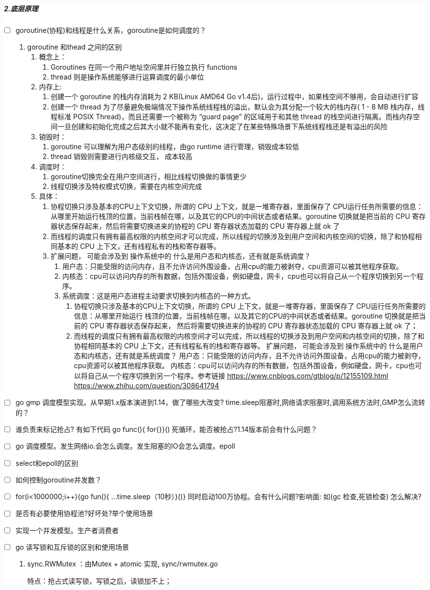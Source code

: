 ##### 2.底层原理

- [ ] goroutine(协程)和线程是什么关系，goroutine是如何调度的？

  

  1. goroutine 和thead 之间的区别
     1. 概念上：
        1. Goroutines 在同一个用户地址空间里并行独立执行 functions
        2. thread 则是操作系统能够进行运算调度的最小单位
     2. 内存上:
        1. 创建一个 goroutine 的栈内存消耗为 2 KB(Linux AMD64 Go v1.4后)，运行过程中，如果栈空间不够用，会自动进行扩容
        2. 创建一个 thread 为了尽量避免极端情况下操作系统线程栈的溢出，默认会为其分配一个较大的栈内存( 1 - 8 MB 栈内存，线程标准 POSIX Thread)，而且还需要一个被称为 “guard page” 的区域用于和其他 thread 的栈空间进行隔离。而栈内存空间一旦创建和初始化完成之后其大小就不能再有变化，这决定了在某些特殊场景下系统线程栈还是有溢出的风险
     3. 销毁时：
        1. goroutine 可以理解为用户态级别的线程，由go runtime 进行管理，销毁成本较低
        2. thread 销毁则需要进行内核级交互， 成本较高
     4. 调度时：
        1. goroutine切换完全在用户空间进行，相比线程切换做的事情更少
        2. 线程切换涉及特权模式切换，需要在内核空间完成
     5. 具体：
        1. 协程切换只涉及基本的CPU上下文切换，所谓的 CPU 上下文，就是一堆寄存器，里面保存了 CPU运行任务所需要的信息：从哪里开始运行栈顶的位置，当前栈帧在哪，以及其它的CPU的中间状态或者结果。goroutine 切换就是把当前的 CPU 寄存器状态保存起来，然后将需要切换进来的协程的 CPU 寄存器状态加载的 CPU 寄存器上就 ok 了
        2. 而线程的调度只有拥有最高权限的内核空间才可以完成，所以线程的切换涉及到用户空间和内核空间的切换，除了和协程相同基本的 CPU 上下文，还有线程私有的栈和寄存器等。
        3. 扩展问题， 可能会涉及到 操作系统中的 什么是用户态和内核态，还有就是系统调度？
           1.  用户态：只能受限的访问内存，且不允许访问外围设备，占用cpu的能力被剥夺，cpu资源可以被其他程序获取。
           2.  内核态：cpu可以访问内存的所有数据，包括外围设备，例如硬盘，网卡，cpu也可以将自己从一个程序切换到另一个程序。
           3.  系统调度：这是用户态进程主动要求切换到内核态的一种方式。
               1. 协程切换只涉及基本的CPU上下文切换，所谓的 CPU 上下文，就是一堆寄存器，里面保存了 CPU运行任务所需要的信息：从哪里开始运行
                  栈顶的位置，当前栈帧在哪，以及其它的CPU的中间状态或者结果。goroutine 切换就是把当前的 CPU 寄存器状态保存起来，
                  然后将需要切换进来的协程的 CPU 寄存器状态加载的 CPU 寄存器上就 ok 了；
               2. 而线程的调度只有拥有最高权限的内核空间才可以完成，所以线程的切换涉及到用户空间和内核空间的切换，除了和协程相同基本的 CPU 上下文，还有线程私有的栈和寄存器等。
                  扩展问题， 可能会涉及到 操作系统中的 什么是用户态和内核态，还有就是系统调度？ 
                  用户态：只能受限的访问内存，且不允许访问外围设备，占用cpu的能力被剥夺，cpu资源可以被其他程序获取。
                  内核态：cpu可以访问内存的所有数据，包括外围设备，例如硬盘，网卡，cpu也可以将自己从一个程序切换到另一个程序。参考链接 https://www.cnblogs.com/gtblog/p/12155109.html https://www.zhihu.com/question/308641794

- [ ] go gmp 调度模型实现。从早期1.x版本演进到1.14，做了哪些大改变? time.sleep阻塞时,网络请求阻塞时,调用系统方法时,GMP怎么流转的？

- [ ] 谁负责来标记抢占? 有如下代码 go func(){ for{}}() 死循环，能否被抢占?1.14版本前会有什么问题？

- [ ] go 调度模型。发生网络io.会怎么调度。发生阻塞的IO会怎么调度。epoll

- [ ] select和epoll的区别

- [ ] 如何控制goroutine并发数？

- [ ] for(i<1000000;i++){go fun(){ …time.sleep（10秒）}()} 同时启动100万协程。会有什么问题?影响面: 如(gc 检查,死锁检查) 怎么解决?

- [ ] 是否有必要使用协程池?好坏处?举个使用场景

- [ ] 实现一个并发模型。生产者消费者

- [ ] go 读写锁和互斥锁的区别和使用场景

  1. sync.RWMutex ：由Mutex + atomic 实现, sync/rwmutex.go 

     特点：抢占式读写锁，写锁之后，读锁加不上；
